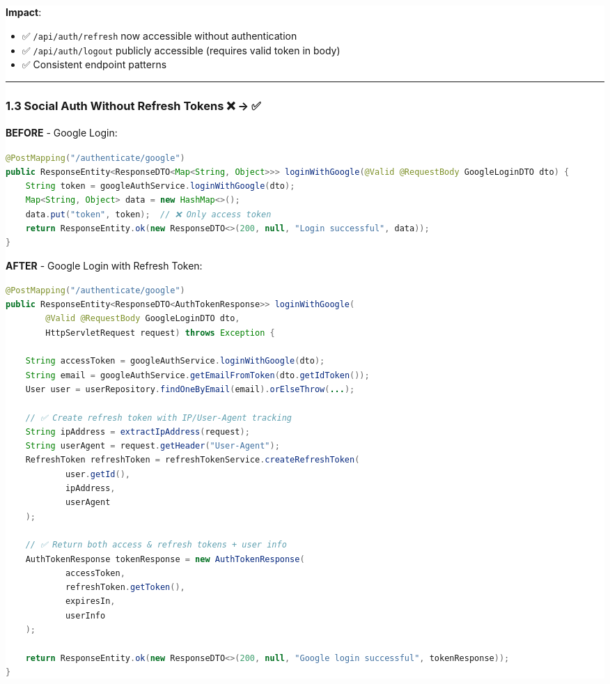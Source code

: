 **Impact**:

- ✅ `/api/auth/refresh` now accessible without authentication
- ✅ `/api/auth/logout` publicly accessible (requires valid token in body)
- ✅ Consistent endpoint patterns

---

### 1.3 Social Auth Without Refresh Tokens ❌ → ✅

**BEFORE** - Google Login:

```java
@PostMapping("/authenticate/google")
public ResponseEntity<ResponseDTO<Map<String, Object>>> loginWithGoogle(@Valid @RequestBody GoogleLoginDTO dto) {
    String token = googleAuthService.loginWithGoogle(dto);
    Map<String, Object> data = new HashMap<>();
    data.put("token", token);  // ❌ Only access token
    return ResponseEntity.ok(new ResponseDTO<>(200, null, "Login successful", data));
}
```

**AFTER** - Google Login with Refresh Token:

```java
@PostMapping("/authenticate/google")
public ResponseEntity<ResponseDTO<AuthTokenResponse>> loginWithGoogle(
        @Valid @RequestBody GoogleLoginDTO dto,
        HttpServletRequest request) throws Exception {

    String accessToken = googleAuthService.loginWithGoogle(dto);
    String email = googleAuthService.getEmailFromToken(dto.getIdToken());
    User user = userRepository.findOneByEmail(email).orElseThrow(...);

    // ✅ Create refresh token with IP/User-Agent tracking
    String ipAddress = extractIpAddress(request);
    String userAgent = request.getHeader("User-Agent");
    RefreshToken refreshToken = refreshTokenService.createRefreshToken(
            user.getId(),
            ipAddress,
            userAgent
    );

    // ✅ Return both access & refresh tokens + user info
    AuthTokenResponse tokenResponse = new AuthTokenResponse(
            accessToken,
            refreshToken.getToken(),
            expiresIn,
            userInfo
    );

    return ResponseEntity.ok(new ResponseDTO<>(200, null, "Google login successful", tokenResponse));
}
```
